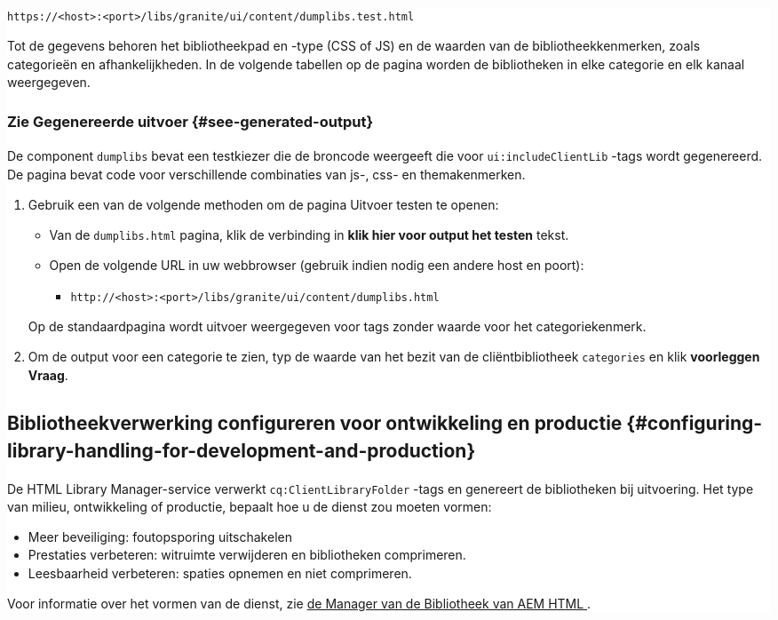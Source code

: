 `https://<host>:<port>/libs/granite/ui/content/dumplibs.test.html`

Tot de gegevens behoren het bibliotheekpad en -type (CSS of JS) en de waarden van de bibliotheekkenmerken, zoals categorieën en afhankelijkheden. In de volgende tabellen op de pagina worden de bibliotheken in elke categorie en elk kanaal weergegeven.

### Zie Gegenereerde uitvoer {#see-generated-output}

De component `dumplibs` bevat een testkiezer die de broncode weergeeft die voor `ui:includeClientLib` -tags wordt gegenereerd. De pagina bevat code voor verschillende combinaties van js-, css- en themakenmerken.

1. Gebruik een van de volgende methoden om de pagina Uitvoer testen te openen:

   * Van de `dumplibs.html` pagina, klik de verbinding in **klik hier voor output het testen** tekst.

   * Open de volgende URL in uw webbrowser (gebruik indien nodig een andere host en poort):

      * `http://<host>:<port>/libs/granite/ui/content/dumplibs.html`

   Op de standaardpagina wordt uitvoer weergegeven voor tags zonder waarde voor het categoriekenmerk.

1. Om de output voor een categorie te zien, typ de waarde van het bezit van de cliëntbibliotheek `categories` en klik **voorleggen Vraag**.

## Bibliotheekverwerking configureren voor ontwikkeling en productie {#configuring-library-handling-for-development-and-production}

De HTML Library Manager-service verwerkt `cq:ClientLibraryFolder` -tags en genereert de bibliotheken bij uitvoering. Het type van milieu, ontwikkeling of productie, bepaalt hoe u de dienst zou moeten vormen:

* Meer beveiliging: foutopsporing uitschakelen
* Prestaties verbeteren: witruimte verwijderen en bibliotheken comprimeren.
* Leesbaarheid verbeteren: spaties opnemen en niet comprimeren.

Voor informatie over het vormen van de dienst, zie [&#x200B; de Manager van de Bibliotheek van AEM HTML &#x200B;](/help/sites-deploying/osgi-configuration-settings.md#aemhtmllibrarymanager).
